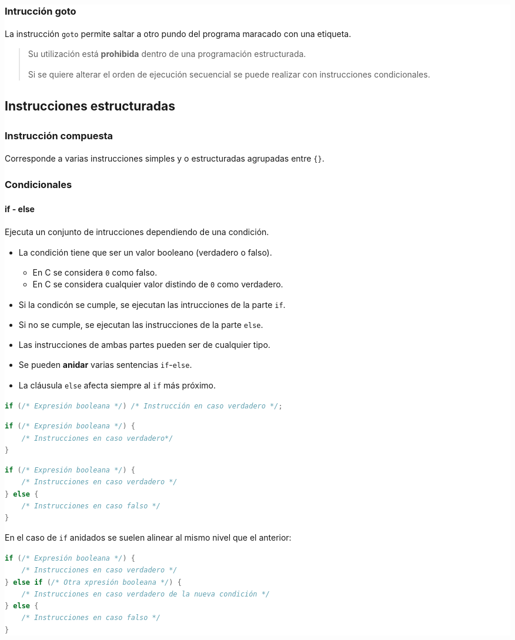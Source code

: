 ### Intrucción goto

La instrucción `goto` permite saltar a otro pundo del programa maracado con una etiqueta.

> Su utilización está **prohibida** dentro de una programación
> estructurada.
>
> Si se quiere alterar el orden de ejecución secuencial se puede realizar con instrucciones condicionales.

## Instrucciones estructuradas

### Instrucción compuesta

Corresponde a varias instrucciones simples y o estructuradas agrupadas entre `{}`.

### Condicionales

#### if - else

Ejecuta un conjunto de intrucciones dependiendo de una condición.

- La condición tiene que ser un valor booleano (verdadero o falso).
    - En C se considera `0` como falso.
    - En C se considera cualquier valor distindo de `0` como verdadero.

- Si la condicón se cumple, se ejecutan las intrucciones de la parte `if`.
- Si no se cumple, se ejecutan las instrucciones de la parte `else`.
- Las instrucciones de ambas partes pueden ser de cualquier tipo.
- Se pueden **anidar** varias sentencias `if`-`else`.
- La cláusula `else` afecta siempre al `if` más próximo.

```c
if (/* Expresión booleana */) /* Instrucción en caso verdadero */;
```

```c
if (/* Expresión booleana */) {
    /* Instrucciones en caso verdadero*/
}
```

```c
if (/* Expresión booleana */) {
    /* Instrucciones en caso verdadero */
} else {
    /* Instrucciones en caso falso */
}
```

En el caso de `if` anidados se suelen alinear al mismo nivel que el anterior:

```c
if (/* Expresión booleana */) {
    /* Instrucciones en caso verdadero */
} else if (/* Otra xpresión booleana */) {
    /* Instrucciones en caso verdadero de la nueva condición */
} else {
    /* Instrucciones en caso falso */
}
```
